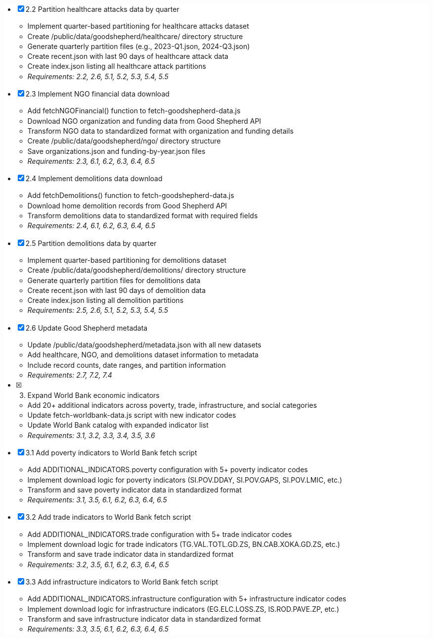 - [x] 2.2 Partition healthcare attacks data by quarter
  - Implement quarter-based partitioning for healthcare attacks dataset
  - Create /public/data/goodshepherd/healthcare/ directory structure
  - Generate quarterly partition files (e.g., 2023-Q1.json, 2024-Q3.json)
  - Create recent.json with last 90 days of healthcare attack data
  - Create index.json listing all healthcare attack partitions
  - _Requirements: 2.2, 2.6, 5.1, 5.2, 5.3, 5.4, 5.5_

- [x] 2.3 Implement NGO financial data download
  - Add fetchNGOFinancial() function to fetch-goodshepherd-data.js
  - Download NGO organization and funding data from Good Shepherd API
  - Transform NGO data to standardized format with organization and funding details
  - Create /public/data/goodshepherd/ngo/ directory structure
  - Save organizations.json and funding-by-year.json files
  - _Requirements: 2.3, 6.1, 6.2, 6.3, 6.4, 6.5_

- [x] 2.4 Implement demolitions data download
  - Add fetchDemolitions() function to fetch-goodshepherd-data.js
  - Download home demolition records from Good Shepherd API
  - Transform demolitions data to standardized format with required fields
  - _Requirements: 2.4, 6.1, 6.2, 6.3, 6.4, 6.5_

- [x] 2.5 Partition demolitions data by quarter
  - Implement quarter-based partitioning for demolitions dataset
  - Create /public/data/goodshepherd/demolitions/ directory structure
  - Generate quarterly partition files for demolitions data
  - Create recent.json with last 90 days of demolition data
  - Create index.json listing all demolition partitions
  - _Requirements: 2.5, 2.6, 5.1, 5.2, 5.3, 5.4, 5.5_

- [x] 2.6 Update Good Shepherd metadata
  - Update /public/data/goodshepherd/metadata.json with all new datasets
  - Add healthcare, NGO, and demolitions dataset information to metadata
  - Include record counts, date ranges, and partition information
  - _Requirements: 2.7, 7.2, 7.4_

- [x] 3. Expand World Bank economic indicators
  - Add 20+ additional indicators across poverty, trade, infrastructure, and social categories
  - Update fetch-worldbank-data.js script with new indicator codes
  - Update World Bank catalog with expanded indicator list
  - _Requirements: 3.1, 3.2, 3.3, 3.4, 3.5, 3.6_

- [x] 3.1 Add poverty indicators to World Bank fetch script
  - Add ADDITIONAL_INDICATORS.poverty configuration with 5+ poverty indicator codes
  - Implement download logic for poverty indicators (SI.POV.DDAY, SI.POV.GAPS, SI.POV.LMIC, etc.)
  - Transform and save poverty indicator data in standardized format
  - _Requirements: 3.1, 3.5, 6.1, 6.2, 6.3, 6.4, 6.5_

- [x] 3.2 Add trade indicators to World Bank fetch script
  - Add ADDITIONAL_INDICATORS.trade configuration with 5+ trade indicator codes
  - Implement download logic for trade indicators (TG.VAL.TOTL.GD.ZS, BN.CAB.XOKA.GD.ZS, etc.)
  - Transform and save trade indicator data in standardized format
  - _Requirements: 3.2, 3.5, 6.1, 6.2, 6.3, 6.4, 6.5_

- [x] 3.3 Add infrastructure indicators to World Bank fetch script
  - Add ADDITIONAL_INDICATORS.infrastructure configuration with 5+ infrastructure indicator codes
  - Implement download logic for infrastructure indicators (EG.ELC.LOSS.ZS, IS.ROD.PAVE.ZP, etc.)
  - Transform and save infrastructure indicator data in standardized format
  - _Requirements: 3.3, 3.5, 6.1, 6.2, 6.3, 6.4, 6.5_
